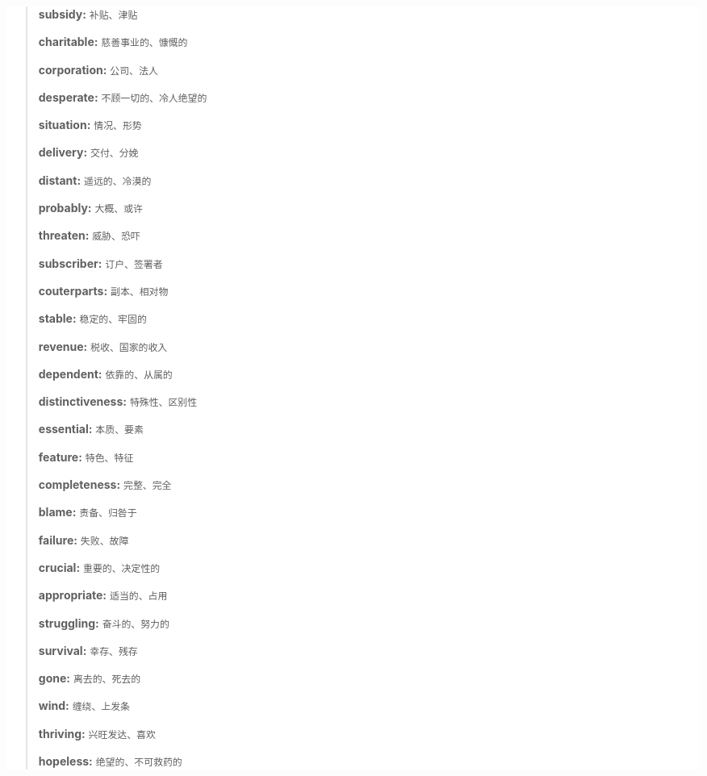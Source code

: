 > **subsidy:** `补贴、津贴`
> 
> **charitable:** `慈善事业的、慷慨的`
> 
> **corporation:** `公司、法人`
> 
> **desperate:** `不顾一切的、冷人绝望的`
> 
> **situation:** `情况、形势`
> 
> **delivery:** `交付、分娩`
> 
> **distant:** `遥远的、冷漠的`
> 
> **probably:** `大概、或许`
> 
> **threaten:** `威胁、恐吓`
> 
> **subscriber:** `订户、签署者`
> 
> **couterparts:** `副本、相对物`
> 
> **stable:** `稳定的、牢固的`
> 
> **revenue:** `税收、国家的收入`
> 
> **dependent:** `依靠的、从属的`
> 
> **distinctiveness:** `特殊性、区别性`
> 
> **essential:** `本质、要素`
> 
> **feature:** `特色、特征`
> 
> **completeness:** `完整、完全`
> 
> **blame:** `责备、归咎于`
> 
> **failure:** `失败、故障`
> 
> **crucial:** `重要的、决定性的`
> 
> **appropriate:** `适当的、占用`
> 
> **struggling:** `奋斗的、努力的`
> 
> **survival:** `幸存、残存`
> 
> **gone:** `离去的、死去的`
> 
> **wind:** `缠绕、上发条`
> 
> **thriving:** `兴旺发达、喜欢`
> 
> **hopeless:** `绝望的、不可救药的`
